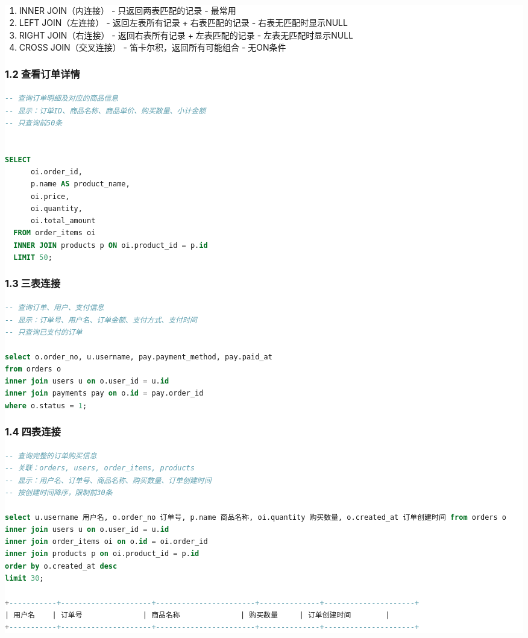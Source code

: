   1. INNER JOIN（内连接）
    - 只返回两表匹配的记录
    - 最常用
  2. LEFT JOIN（左连接）
    - 返回左表所有记录 + 右表匹配的记录
    - 右表无匹配时显示NULL
  3. RIGHT JOIN（右连接）
    - 返回右表所有记录 + 左表匹配的记录
    - 左表无匹配时显示NULL
  4. CROSS JOIN（交叉连接）
    - 笛卡尔积，返回所有可能组合
    - 无ON条件

### 1.2 查看订单详情
```sql
-- 查询订单明细及对应的商品信息
-- 显示：订单ID、商品名称、商品单价、购买数量、小计金额
-- 只查询前50条


SELECT
      oi.order_id,
      p.name AS product_name,
      oi.price,
      oi.quantity,
      oi.total_amount
  FROM order_items oi
  INNER JOIN products p ON oi.product_id = p.id
  LIMIT 50;

```

### 1.3 三表连接
```sql
-- 查询订单、用户、支付信息
-- 显示：订单号、用户名、订单金额、支付方式、支付时间
-- 只查询已支付的订单

select o.order_no, u.username, pay.payment_method, pay.paid_at 
from orders o
inner join users u on o.user_id = u.id
inner join payments pay on o.id = pay.order_id
where o.status = 1;

```

### 1.4 四表连接
```sql
-- 查询完整的订单购买信息
-- 关联：orders, users, order_items, products
-- 显示：用户名、订单号、商品名称、购买数量、订单创建时间
-- 按创建时间降序，限制前30条

select u.username 用户名, o.order_no 订单号, p.name 商品名称, oi.quantity 购买数量, o.created_at 订单创建时间 from orders o
inner join users u on o.user_id = u.id
inner join order_items oi on o.id = oi.order_id
inner join products p on oi.product_id = p.id
order by o.created_at desc
limit 30;

+-----------+---------------------+-----------------------+--------------+---------------------+
| 用户名    | 订单号              | 商品名称              | 购买数量     | 订单创建时间        |
+-----------+---------------------+-----------------------+--------------+---------------------+
```